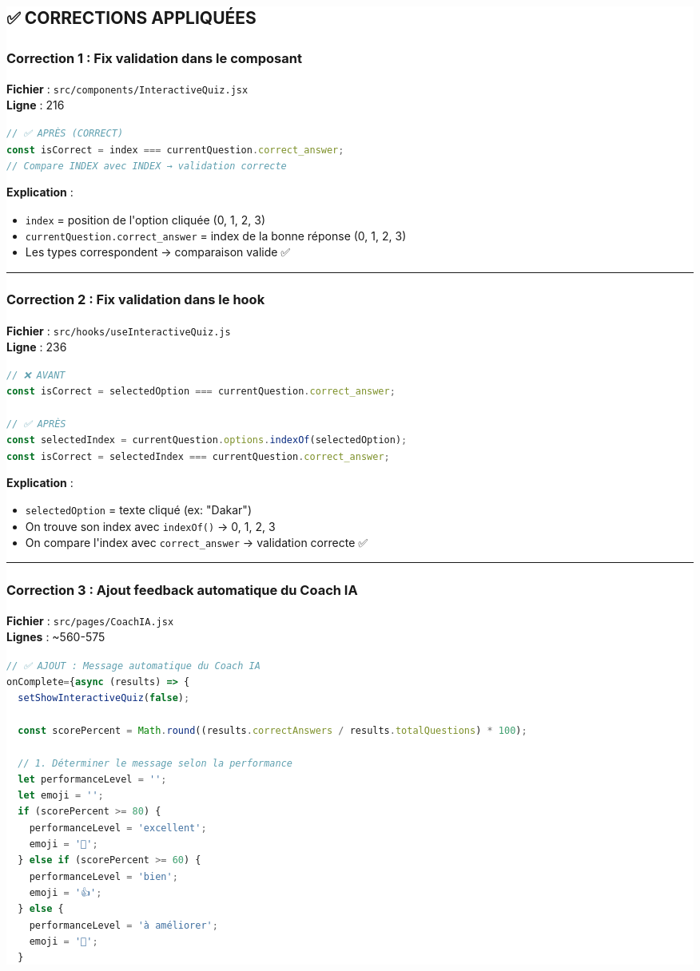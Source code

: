 
## ✅ CORRECTIONS APPLIQUÉES

### Correction 1 : Fix validation dans le composant

**Fichier** : `src/components/InteractiveQuiz.jsx`  
**Ligne** : 216

```javascript
// ✅ APRÈS (CORRECT)
const isCorrect = index === currentQuestion.correct_answer;
// Compare INDEX avec INDEX → validation correcte
```

**Explication** :
- `index` = position de l'option cliquée (0, 1, 2, 3)
- `currentQuestion.correct_answer` = index de la bonne réponse (0, 1, 2, 3)
- Les types correspondent → comparaison valide ✅

---

### Correction 2 : Fix validation dans le hook

**Fichier** : `src/hooks/useInteractiveQuiz.js`  
**Ligne** : 236

```javascript
// ❌ AVANT
const isCorrect = selectedOption === currentQuestion.correct_answer;

// ✅ APRÈS
const selectedIndex = currentQuestion.options.indexOf(selectedOption);
const isCorrect = selectedIndex === currentQuestion.correct_answer;
```

**Explication** :
- `selectedOption` = texte cliqué (ex: "Dakar")
- On trouve son index avec `indexOf()` → 0, 1, 2, 3
- On compare l'index avec `correct_answer` → validation correcte ✅

---

### Correction 3 : Ajout feedback automatique du Coach IA

**Fichier** : `src/pages/CoachIA.jsx`  
**Lignes** : ~560-575

```javascript
// ✅ AJOUT : Message automatique du Coach IA
onComplete={async (results) => {
  setShowInteractiveQuiz(false);
  
  const scorePercent = Math.round((results.correctAnswers / results.totalQuestions) * 100);
  
  // 1. Déterminer le message selon la performance
  let performanceLevel = '';
  let emoji = '';
  if (scorePercent >= 80) {
    performanceLevel = 'excellent';
    emoji = '🎉';
  } else if (scorePercent >= 60) {
    performanceLevel = 'bien';
    emoji = '👍';
  } else {
    performanceLevel = 'à améliorer';
    emoji = '💪';
  }
```